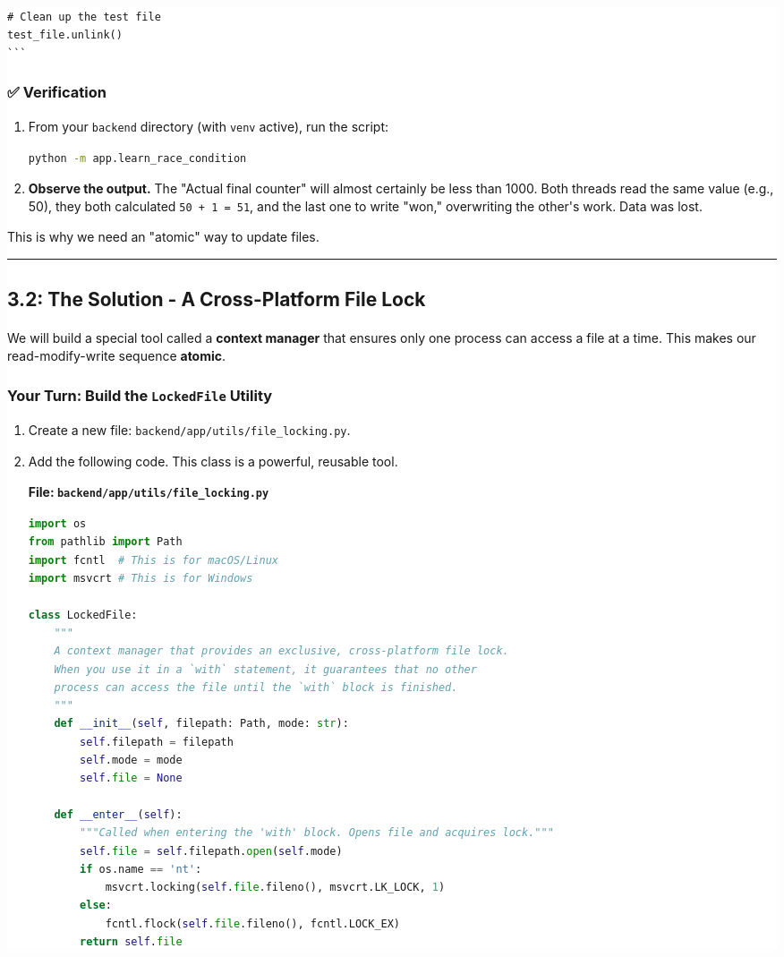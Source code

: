     # Clean up the test file
    test_file.unlink()
    ```

### ✅ Verification

1.  From your `backend` directory (with `venv` active), run the script:
    ```bash
    python -m app.learn_race_condition
    ```
2.  **Observe the output.** The "Actual final counter" will almost certainly be less than 1000. Both threads read the same value (e.g., 50), they both calculated `50 + 1 = 51`, and the last one to write "won," overwriting the other's work. Data was lost.

This is why we need an "atomic" way to update files.

---

## 3.2: The Solution - A Cross-Platform File Lock

We will build a special tool called a **context manager** that ensures only one process can access a file at a time. This makes our read-modify-write sequence **atomic**.

### Your Turn: Build the `LockedFile` Utility

1.  Create a new file: `backend/app/utils/file_locking.py`.

2.  Add the following code. This class is a powerful, reusable tool.

    **File: `backend/app/utils/file_locking.py`**

    ```python
    import os
    from pathlib import Path
    import fcntl  # This is for macOS/Linux
    import msvcrt # This is for Windows

    class LockedFile:
        """
        A context manager that provides an exclusive, cross-platform file lock.
        When you use it in a `with` statement, it guarantees that no other
        process can access the file until the `with` block is finished.
        """
        def __init__(self, filepath: Path, mode: str):
            self.filepath = filepath
            self.mode = mode
            self.file = None

        def __enter__(self):
            """Called when entering the 'with' block. Opens file and acquires lock."""
            self.file = self.filepath.open(self.mode)
            if os.name == 'nt':
                msvcrt.locking(self.file.fileno(), msvcrt.LK_LOCK, 1)
            else:
                fcntl.flock(self.file.fileno(), fcntl.LOCK_EX)
            return self.file

